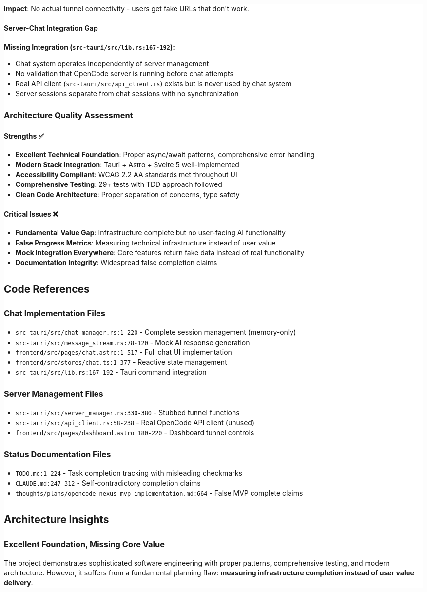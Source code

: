 **Impact**: No actual tunnel connectivity - users get fake URLs that don't work.

#### Server-Chat Integration Gap

**Missing Integration (`src-tauri/src/lib.rs:167-192`):**
- Chat system operates independently of server management
- No validation that OpenCode server is running before chat attempts  
- Real API client (`src-tauri/src/api_client.rs`) exists but is never used by chat system
- Server sessions separate from chat sessions with no synchronization

### Architecture Quality Assessment

#### Strengths ✅
- **Excellent Technical Foundation**: Proper async/await patterns, comprehensive error handling
- **Modern Stack Integration**: Tauri + Astro + Svelte 5 well-implemented
- **Accessibility Compliant**: WCAG 2.2 AA standards met throughout UI
- **Comprehensive Testing**: 29+ tests with TDD approach followed
- **Clean Code Architecture**: Proper separation of concerns, type safety

#### Critical Issues ❌
- **Fundamental Value Gap**: Infrastructure complete but no user-facing AI functionality
- **False Progress Metrics**: Measuring technical infrastructure instead of user value
- **Mock Integration Everywhere**: Core features return fake data instead of real functionality
- **Documentation Integrity**: Widespread false completion claims

## Code References

### Chat Implementation Files
- `src-tauri/src/chat_manager.rs:1-220` - Complete session management (memory-only)
- `src-tauri/src/message_stream.rs:78-120` - Mock AI response generation  
- `frontend/src/pages/chat.astro:1-517` - Full chat UI implementation
- `frontend/src/stores/chat.ts:1-377` - Reactive state management
- `src-tauri/src/lib.rs:167-192` - Tauri command integration

### Server Management Files
- `src-tauri/src/server_manager.rs:330-380` - Stubbed tunnel functions
- `src-tauri/src/api_client.rs:58-238` - Real OpenCode API client (unused)
- `frontend/src/pages/dashboard.astro:180-220` - Dashboard tunnel controls

### Status Documentation Files
- `TODO.md:1-224` - Task completion tracking with misleading checkmarks
- `CLAUDE.md:247-312` - Self-contradictory completion claims
- `thoughts/plans/opencode-nexus-mvp-implementation.md:664` - False MVP complete claims

## Architecture Insights

### Excellent Foundation, Missing Core Value
The project demonstrates sophisticated software engineering with proper patterns, comprehensive testing, and modern architecture. However, it suffers from a fundamental planning flaw: **measuring infrastructure completion instead of user value delivery**.
